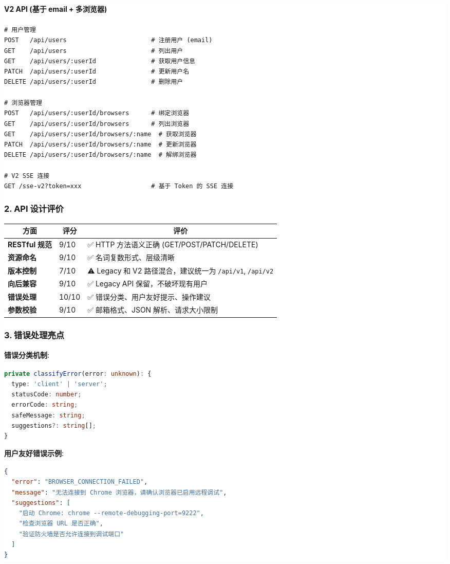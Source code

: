 #### V2 API (基于 email + 多浏览器)

```http
# 用户管理
POST   /api/users                       # 注册用户 (email)
GET    /api/users                       # 列出用户
GET    /api/users/:userId               # 获取用户信息
PATCH  /api/users/:userId               # 更新用户名
DELETE /api/users/:userId               # 删除用户

# 浏览器管理
POST   /api/users/:userId/browsers      # 绑定浏览器
GET    /api/users/:userId/browsers      # 列出浏览器
GET    /api/users/:userId/browsers/:name  # 获取浏览器
PATCH  /api/users/:userId/browsers/:name  # 更新浏览器
DELETE /api/users/:userId/browsers/:name  # 解绑浏览器

# V2 SSE 连接
GET /sse-v2?token=xxx                   # 基于 Token 的 SSE 连接
```

### 2. API 设计评价

| 方面 | 评分 | 评价 |
|------|------|------|
| **RESTful 规范** | 9/10 | ✅ HTTP 方法语义正确 (GET/POST/PATCH/DELETE) |
| **资源命名** | 9/10 | ✅ 名词复数形式、层级清晰 |
| **版本控制** | 7/10 | ⚠️ Legacy 和 V2 路径混合，建议统一为 `/api/v1`, `/api/v2` |
| **向后兼容** | 9/10 | ✅ Legacy API 保留，不破坏现有用户 |
| **错误处理** | 10/10 | ✅ 错误分类、用户友好提示、操作建议 |
| **参数校验** | 9/10 | ✅ 邮箱格式、JSON 解析、请求大小限制 |

### 3. 错误处理亮点

**错误分类机制**:
```typescript
private classifyError(error: unknown): {
  type: 'client' | 'server';
  statusCode: number;
  errorCode: string;
  safeMessage: string;
  suggestions?: string[];
}
```

**用户友好错误示例**:
```json
{
  "error": "BROWSER_CONNECTION_FAILED",
  "message": "无法连接到 Chrome 浏览器，请确认浏览器已启用远程调试",
  "suggestions": [
    "启动 Chrome: chrome --remote-debugging-port=9222",
    "检查浏览器 URL 是否正确",
    "验证防火墙是否允许连接到调试端口"
  ]
}
```
